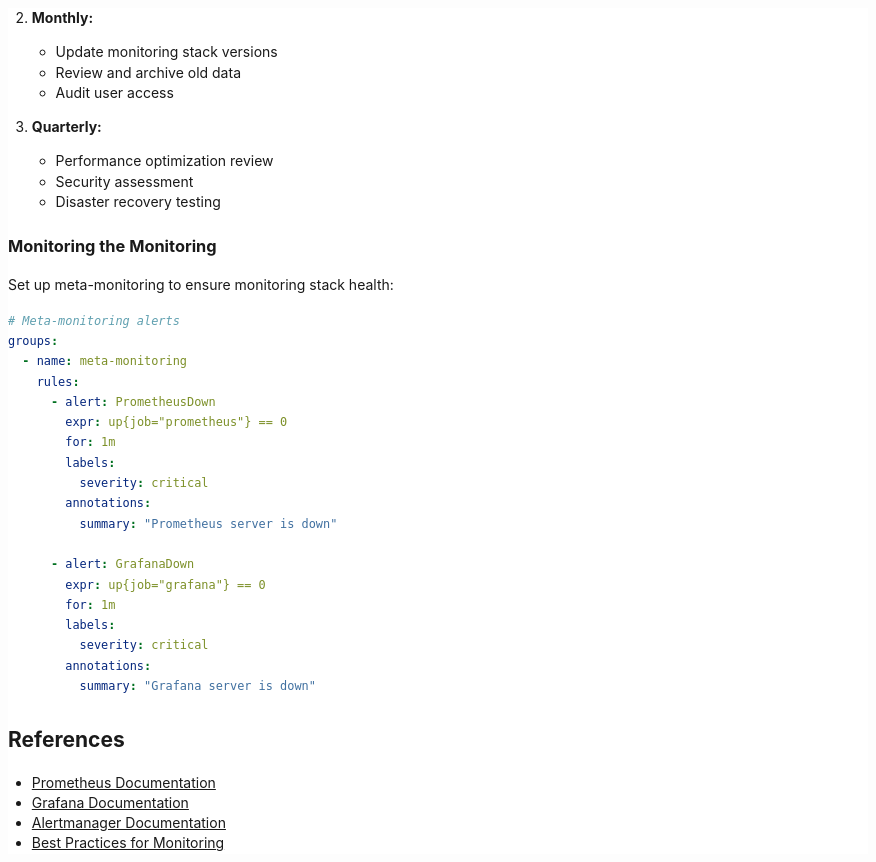 2. **Monthly:**
   - Update monitoring stack versions
   - Review and archive old data
   - Audit user access

3. **Quarterly:**
   - Performance optimization review
   - Security assessment
   - Disaster recovery testing

### Monitoring the Monitoring

Set up meta-monitoring to ensure monitoring stack health:

```yaml
# Meta-monitoring alerts
groups:
  - name: meta-monitoring
    rules:
      - alert: PrometheusDown
        expr: up{job="prometheus"} == 0
        for: 1m
        labels:
          severity: critical
        annotations:
          summary: "Prometheus server is down"
      
      - alert: GrafanaDown
        expr: up{job="grafana"} == 0
        for: 1m
        labels:
          severity: critical
        annotations:
          summary: "Grafana server is down"
```

## References

- [Prometheus Documentation](https://prometheus.io/docs/)
- [Grafana Documentation](https://grafana.com/docs/)
- [Alertmanager Documentation](https://prometheus.io/docs/alerting/latest/alertmanager/)
- [Best Practices for Monitoring](https://prometheus.io/docs/practices/monitoring/)